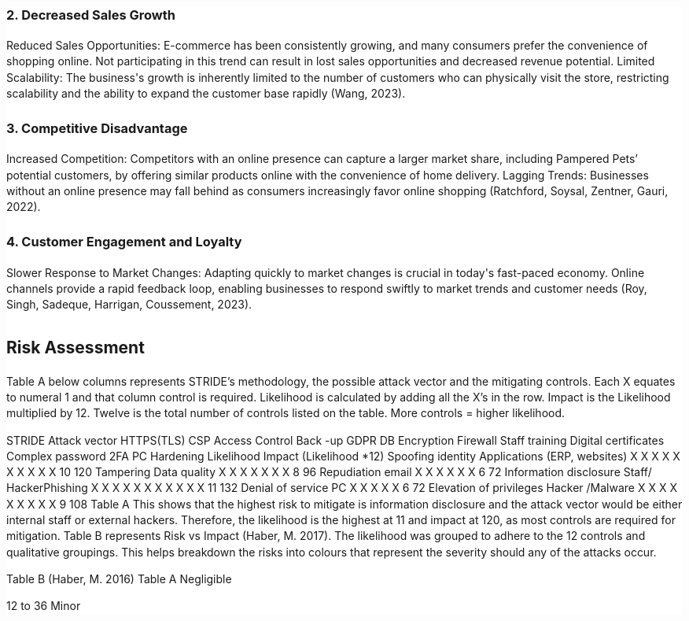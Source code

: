  
<H3>2. Decreased Sales Growth </H3>
<p>Reduced Sales Opportunities: E-commerce has been consistently growing, and many consumers prefer the convenience of shopping online. Not participating in this trend can result in lost sales opportunities and decreased revenue potential.
Limited Scalability: The business's growth is inherently limited to the number of customers who can physically visit the store, restricting scalability and the ability to expand the customer base rapidly (Wang, 2023).</p>
<H3>3. Competitive Disadvantage </H3>
<p>Increased Competition: Competitors with an online presence can capture a larger market share, including Pampered Pets’ potential customers, by offering similar products online with the convenience of home delivery.
Lagging Trends: Businesses without an online presence may fall behind as consumers increasingly favor online shopping (Ratchford, Soysal,  Zentner, Gauri, 2022).</p>
<H3>4. Customer Engagement and Loyalty </H3>
<p></p>Slower Response to Market Changes: Adapting quickly to market changes is crucial in today's fast-paced economy. Online channels provide a rapid feedback loop, enabling businesses to respond swiftly to market trends and customer needs (Roy, Singh,  Sadeque, Harrigan,  Coussement, 2023).</p>











<H2>Risk Assessment</H2>
<p>Table A below columns represents STRIDE’s methodology, the possible attack vector and the mitigating controls. Each X equates to numeral 1 and that column control is required.
Likelihood is calculated by adding all the X’s in the row. Impact is the Likelihood multiplied by 12. Twelve is the total number of controls listed on the table. More controls = higher likelihood.

STRIDE	Attack vector	HTTPS(TLS)	CSP	Access Control	Back -up	GDPR	DB Encryption	Firewall	Staff training	Digital certificates	Complex password	2FA	PC Hardening	Likelihood	Impact (Likelihood *12)
Spoofing identity	Applications (ERP, websites)	X	X	X	X	X	X	X	X		X		X	10	120
Tampering	Data quality			X	X	X	X		X		X		X	8	96
Repudiation	email	X	X			X		X	X	X				6	72
Information disclosure	Staff/ HackerPhishing	X	X	X	X	X	X	X	X		X	X	X	11	132
Denial of service	PC			X	X			X			X		X	6	72
Elevation of privileges	Hacker /Malware	X	X	X			X	X	X		X	X	X	9	108
Table A
This shows that the highest risk to mitigate is information disclosure and the attack vector would be either internal staff or external hackers. Therefore, the likelihood is the highest at 11 and impact at 120, as most controls are required for mitigation.
Table B represents Risk vs Impact (Haber, M. 2017).   The likelihood was grouped to adhere to the 12 controls and qualitative groupings. This helps breakdown the risks into colours that represent the severity should any of the attacks occur.</p>





<p>Table B (Haber, M. 2016)
Table A		Negligible

12 to 36	Minor 
